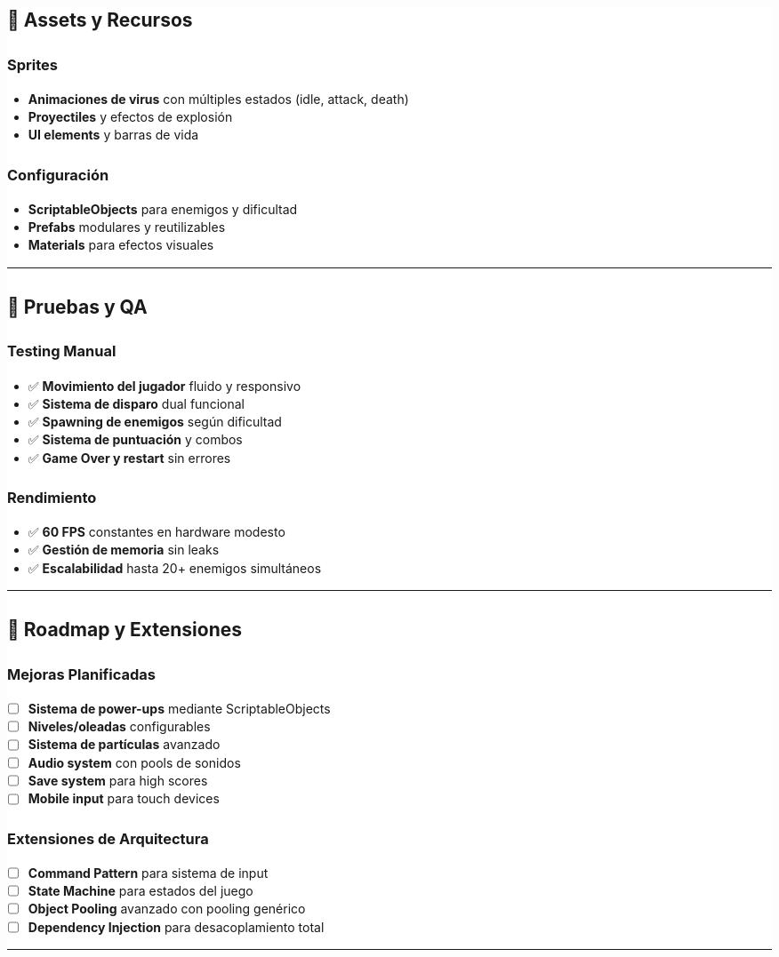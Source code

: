 
## 🎨 **Assets y Recursos**

### **Sprites**

- **Animaciones de virus** con múltiples estados (idle, attack, death)
- **Proyectiles** y efectos de explosión
- **UI elements** y barras de vida

### **Configuración**

- **ScriptableObjects** para enemigos y dificultad
- **Prefabs** modulares y reutilizables
- **Materials** para efectos visuales

---

## 🧪 **Pruebas y QA**

### **Testing Manual**

- ✅ **Movimiento del jugador** fluido y responsivo
- ✅ **Sistema de disparo** dual funcional
- ✅ **Spawning de enemigos** según dificultad
- ✅ **Sistema de puntuación** y combos
- ✅ **Game Over y restart** sin errores

### **Rendimiento**

- ✅ **60 FPS** constantes en hardware modesto
- ✅ **Gestión de memoria** sin leaks
- ✅ **Escalabilidad** hasta 20+ enemigos simultáneos

---

## 🔮 **Roadmap y Extensiones**

### **Mejoras Planificadas**

- [ ] **Sistema de power-ups** mediante ScriptableObjects
- [ ] **Niveles/oleadas** configurables
- [ ] **Sistema de partículas** avanzado
- [ ] **Audio system** con pools de sonidos
- [ ] **Save system** para high scores
- [ ] **Mobile input** para touch devices

### **Extensiones de Arquitectura**

- [ ] **Command Pattern** para sistema de input
- [ ] **State Machine** para estados del juego
- [ ] **Object Pooling** avanzado con pooling genérico
- [ ] **Dependency Injection** para desacoplamiento total

---